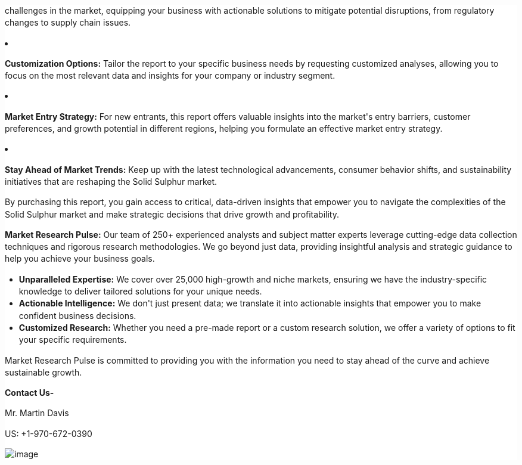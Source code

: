 challenges in the market, equipping your business with actionable solutions to mitigate potential disruptions, from regulatory changes to supply chain issues.</p></li><li><p><strong>Customization Options:</strong> Tailor the report to your specific business needs by requesting customized analyses, allowing you to focus on the most relevant data and insights for your company or industry segment.</p></li><li><p><strong>Market Entry Strategy:</strong> For new entrants, this report offers valuable insights into the market's entry barriers, customer preferences, and growth potential in different regions, helping you formulate an effective market entry strategy.</p></li><li><p><strong>Stay Ahead of Market Trends:</strong> Keep up with the latest technological advancements, consumer behavior shifts, and sustainability initiatives that are reshaping the Solid Sulphur market.</p></li></ol><p>By purchasing this report, you gain access to critical, data-driven insights that empower you to navigate the complexities of the Solid Sulphur market and make strategic decisions that drive growth and profitability.</p><p><strong>Market Research Pulse:</strong>&nbsp;Our team of 250+ experienced analysts and subject matter experts leverage cutting-edge data collection techniques and rigorous research methodologies. We go beyond just data, providing insightful analysis and strategic guidance to help you achieve your business goals.</p><ul><li><strong>Unparalleled Expertise:</strong>&nbsp;We cover over 25,000 high-growth and niche markets, ensuring we have the industry-specific knowledge to deliver tailored solutions for your unique needs.</li><li><strong>Actionable Intelligence:</strong>&nbsp;We don't just present data; we translate it into actionable insights that empower you to make confident business decisions.</li><li><strong>Customized Research:</strong>&nbsp;Whether you need a pre-made report or a custom research solution, we offer a variety of options to fit your specific requirements.</li></ul><p>Market Research Pulse is committed to providing you with the information you need to stay ahead of the curve and achieve sustainable growth.</p><p><strong>Contact Us-</strong></p><p>Mr. Martin Davis</p><p>US: +1-970-672-0390</p>
![image](https://github.com/user-attachments/assets/aaa70775-0758-4706-bc6e-9ef74357e385)
